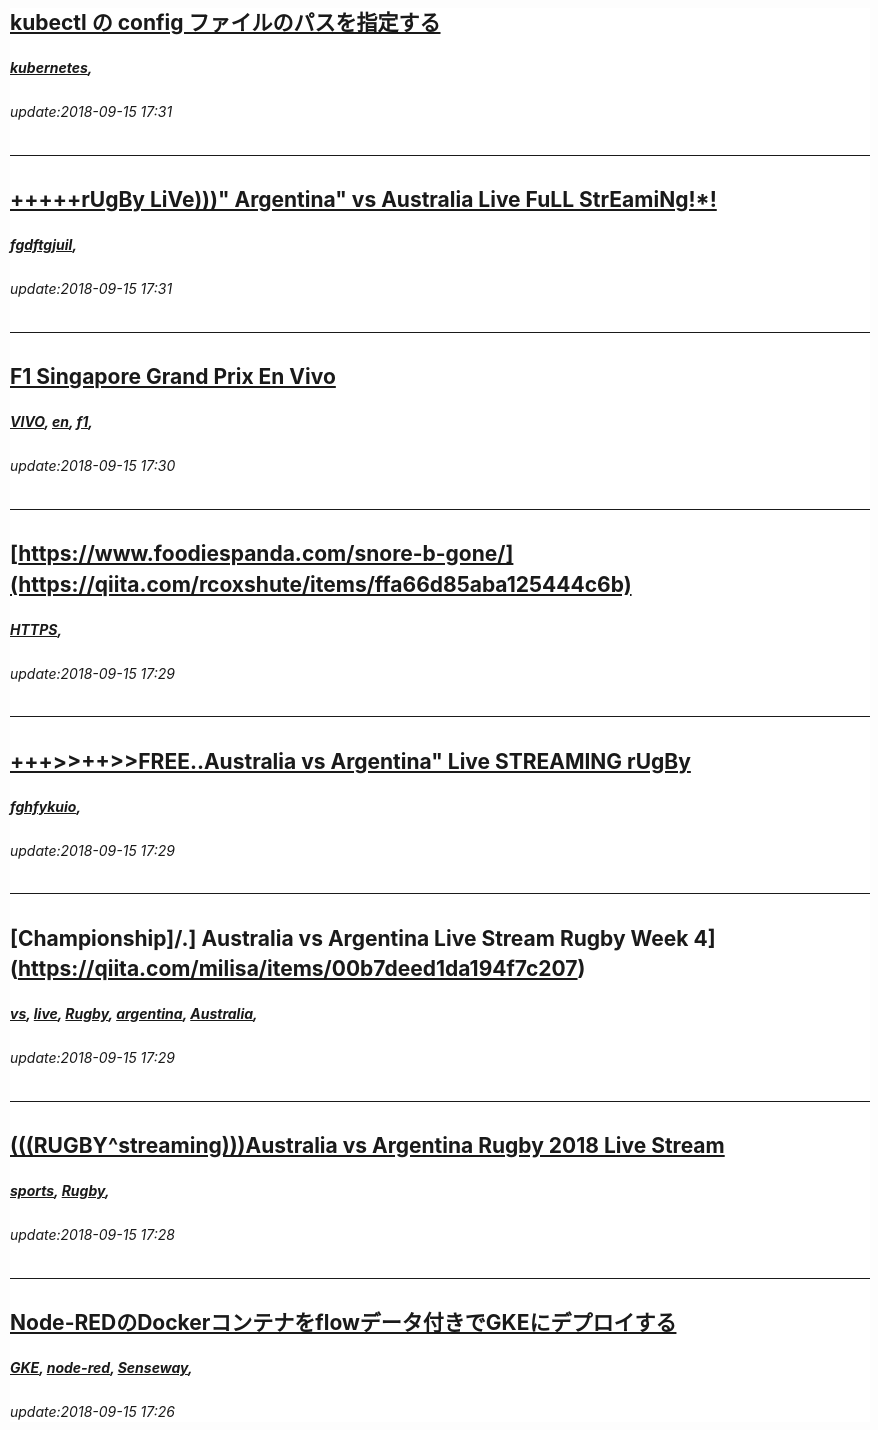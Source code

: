 ## [kubectl の config ファイルのパスを指定する](https://qiita.com/yuya_takeyama/items/74d884527927e2139c5e)
##### [kubernetes](https://qiita.com/tags/kubernetes), 
###### update:2018-09-15 17:31
---
## [+++++rUgBy LiVe)))" Argentina" vs Australia Live FuLL StrEamiNg!*!](https://qiita.com/bilin/items/0b0d828538d84da7cc4b)
##### [fgdftgjuil](https://qiita.com/tags/fgdftgjuil), 
###### update:2018-09-15 17:31
---
## [F1 Singapore Grand Prix En Vivo](https://qiita.com/org121/items/93ee4e2216d1de7b680c)
##### [VIVO](https://qiita.com/tags/VIVO), [en](https://qiita.com/tags/en), [f1](https://qiita.com/tags/f1), 
###### update:2018-09-15 17:30
---
## [https://www.foodiespanda.com/snore-b-gone/](https://qiita.com/rcoxshute/items/ffa66d85aba125444c6b)
##### [HTTPS](https://qiita.com/tags/HTTPS), 
###### update:2018-09-15 17:29
---
## [+++>>++>>FREE..Australia vs Argentina" Live STREAMING rUgBy](https://qiita.com/jafow/items/6c1a71847a1d1cc85617)
##### [fghfykuio](https://qiita.com/tags/fghfykuio), 
###### update:2018-09-15 17:29
---
## [Championship]/.] Australia vs Argentina Live Stream Rugby Week 4](https://qiita.com/milisa/items/00b7deed1da194f7c207)
##### [vs](https://qiita.com/tags/vs), [live](https://qiita.com/tags/live), [Rugby](https://qiita.com/tags/Rugby), [argentina](https://qiita.com/tags/argentina), [Australia](https://qiita.com/tags/Australia), 
###### update:2018-09-15 17:29
---
## [(((RUGBY^streaming)))Australia vs Argentina Rugby 2018 Live Stream](https://qiita.com/watchtv43/items/6243ac138b874683c853)
##### [sports](https://qiita.com/tags/sports), [Rugby](https://qiita.com/tags/Rugby), 
###### update:2018-09-15 17:28
---
## [Node-REDのDockerコンテナをflowデータ付きでGKEにデプロイする](https://qiita.com/damarinz/items/1171d72f941e01aed799)
##### [GKE](https://qiita.com/tags/GKE), [node-red](https://qiita.com/tags/node-red), [Senseway](https://qiita.com/tags/Senseway), 
###### update:2018-09-15 17:26